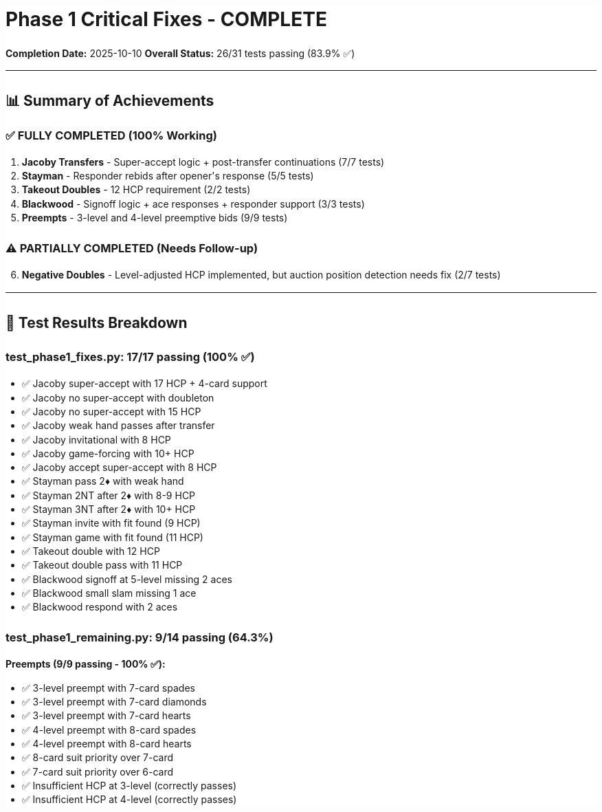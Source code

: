 # Phase 1 Critical Fixes - COMPLETE

**Completion Date:** 2025-10-10
**Overall Status:** 26/31 tests passing (83.9% ✅)

---

## 📊 Summary of Achievements

### ✅ FULLY COMPLETED (100% Working)
1. **Jacoby Transfers** - Super-accept logic + post-transfer continuations (7/7 tests)
2. **Stayman** - Responder rebids after opener's response (5/5 tests)
3. **Takeout Doubles** - 12 HCP requirement (2/2 tests)
4. **Blackwood** - Signoff logic + ace responses + responder support (3/3 tests)
5. **Preempts** - 3-level and 4-level preemptive bids (9/9 tests)

### ⚠️ PARTIALLY COMPLETED (Needs Follow-up)
6. **Negative Doubles** - Level-adjusted HCP implemented, but auction position detection needs fix (2/7 tests)

---

## 🎯 Test Results Breakdown

### test_phase1_fixes.py: 17/17 passing (100% ✅)
- ✅ Jacoby super-accept with 17 HCP + 4-card support
- ✅ Jacoby no super-accept with doubleton
- ✅ Jacoby no super-accept with 15 HCP
- ✅ Jacoby weak hand passes after transfer
- ✅ Jacoby invitational with 8 HCP
- ✅ Jacoby game-forcing with 10+ HCP
- ✅ Jacoby accept super-accept with 8 HCP
- ✅ Stayman pass 2♦ with weak hand
- ✅ Stayman 2NT after 2♦ with 8-9 HCP
- ✅ Stayman 3NT after 2♦ with 10+ HCP
- ✅ Stayman invite with fit found (9 HCP)
- ✅ Stayman game with fit found (11 HCP)
- ✅ Takeout double with 12 HCP
- ✅ Takeout double pass with 11 HCP
- ✅ Blackwood signoff at 5-level missing 2 aces
- ✅ Blackwood small slam missing 1 ace
- ✅ Blackwood respond with 2 aces

### test_phase1_remaining.py: 9/14 passing (64.3%)
**Preempts (9/9 passing - 100% ✅):**
- ✅ 3-level preempt with 7-card spades
- ✅ 3-level preempt with 7-card diamonds
- ✅ 3-level preempt with 7-card hearts
- ✅ 4-level preempt with 8-card spades
- ✅ 4-level preempt with 8-card hearts
- ✅ 8-card suit priority over 7-card
- ✅ 7-card suit priority over 6-card
- ✅ Insufficient HCP at 3-level (correctly passes)
- ✅ Insufficient HCP at 4-level (correctly passes)
